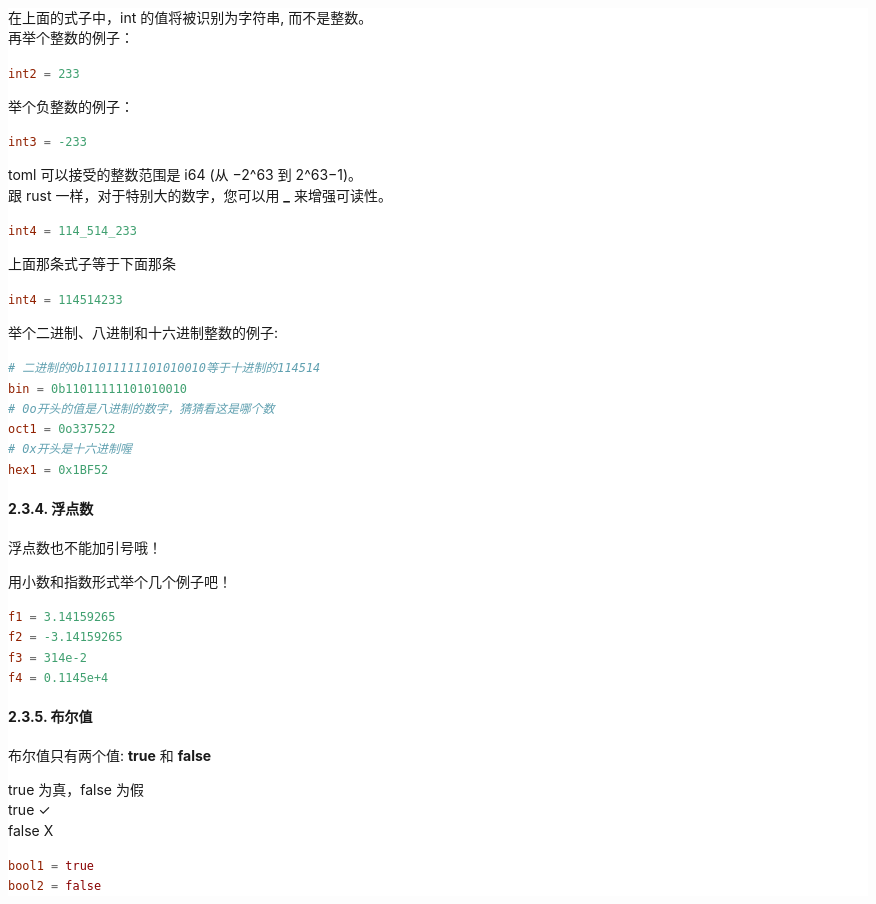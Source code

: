 在上面的式子中，int 的值将被识别为字符串, 而不是整数。  
再举个整数的例子：

```toml
int2 = 233
```

举个负整数的例子：

```toml
int3 = -233
```

toml 可以接受的整数范围是 i64 (从 −2^63 到 2^63−1)。  
跟 rust 一样，对于特别大的数字，您可以用 **\_** 来增强可读性。

```toml
int4 = 114_514_233
```

上面那条式子等于下面那条

```toml
int4 = 114514233
```

举个二进制、八进制和十六进制整数的例子:

```toml
# 二进制的0b11011111101010010等于十进制的114514
bin = 0b11011111101010010
# 0o开头的值是八进制的数字，猜猜看这是哪个数
oct1 = 0o337522
# 0x开头是十六进制喔
hex1 = 0x1BF52
```

#### 2.3.4. 浮点数

浮点数也不能加引号哦！

用小数和指数形式举个几个例子吧！

```toml
f1 = 3.14159265
f2 = -3.14159265
f3 = 314e-2
f4 = 0.1145e+4
```

#### 2.3.5. 布尔值

布尔值只有两个值: **true** 和 **false**

true 为真，false 为假  
true ✓  
false X

```toml
bool1 = true
bool2 = false
```
